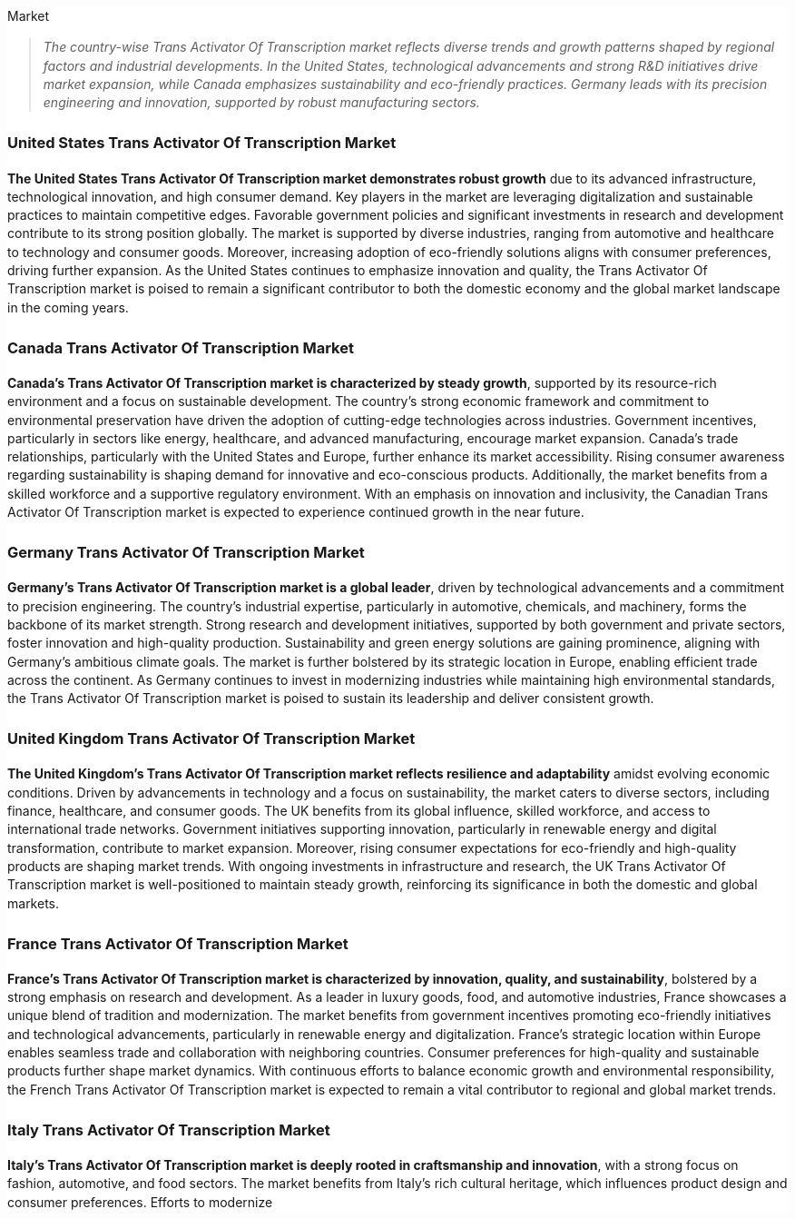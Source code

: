 Market<br /></span></h1><blockquote><p><em><span class="">The country-wise Trans Activator Of Transcription market reflects diverse trends and growth patterns shaped by regional factors and industrial developments. In the United States, technological advancements and strong R&amp;D initiatives drive market expansion, while Canada emphasizes sustainability and eco-friendly practices. Germany leads with its precision engineering and innovation, supported by robust manufacturing sectors.</span></em></p></blockquote><h3><strong>United States Trans Activator Of Transcription Market</strong></h3><p><strong>The United States Trans Activator Of Transcription market demonstrates robust growth</strong> due to its advanced infrastructure, technological innovation, and high consumer demand. Key players in the market are leveraging digitalization and sustainable practices to maintain competitive edges. Favorable government policies and significant investments in research and development contribute to its strong position globally. The market is supported by diverse industries, ranging from automotive and healthcare to technology and consumer goods. Moreover, increasing adoption of eco-friendly solutions aligns with consumer preferences, driving further expansion. As the United States continues to emphasize innovation and quality, the Trans Activator Of Transcription market is poised to remain a significant contributor to both the domestic economy and the global market landscape in the coming years.</p><h3><strong>Canada Trans Activator Of Transcription Market</strong></h3><p><strong>Canada&rsquo;s Trans Activator Of Transcription market is characterized by steady growth</strong>, supported by its resource-rich environment and a focus on sustainable development. The country&rsquo;s strong economic framework and commitment to environmental preservation have driven the adoption of cutting-edge technologies across industries. Government incentives, particularly in sectors like energy, healthcare, and advanced manufacturing, encourage market expansion. Canada&rsquo;s trade relationships, particularly with the United States and Europe, further enhance its market accessibility. Rising consumer awareness regarding sustainability is shaping demand for innovative and eco-conscious products. Additionally, the market benefits from a skilled workforce and a supportive regulatory environment. With an emphasis on innovation and inclusivity, the Canadian Trans Activator Of Transcription market is expected to experience continued growth in the near future.</p><h3><strong>Germany Trans Activator Of Transcription Market</strong></h3><p><strong>Germany&rsquo;s Trans Activator Of Transcription market is a global leader</strong>, driven by technological advancements and a commitment to precision engineering. The country&rsquo;s industrial expertise, particularly in automotive, chemicals, and machinery, forms the backbone of its market strength. Strong research and development initiatives, supported by both government and private sectors, foster innovation and high-quality production. Sustainability and green energy solutions are gaining prominence, aligning with Germany&rsquo;s ambitious climate goals. The market is further bolstered by its strategic location in Europe, enabling efficient trade across the continent. As Germany continues to invest in modernizing industries while maintaining high environmental standards, the Trans Activator Of Transcription market is poised to sustain its leadership and deliver consistent growth.</p><h3><strong>United Kingdom Trans Activator Of Transcription Market</strong></h3><p><strong>The United Kingdom&rsquo;s Trans Activator Of Transcription market reflects resilience and adaptability</strong> amidst evolving economic conditions. Driven by advancements in technology and a focus on sustainability, the market caters to diverse sectors, including finance, healthcare, and consumer goods. The UK benefits from its global influence, skilled workforce, and access to international trade networks. Government initiatives supporting innovation, particularly in renewable energy and digital transformation, contribute to market expansion. Moreover, rising consumer expectations for eco-friendly and high-quality products are shaping market trends. With ongoing investments in infrastructure and research, the UK Trans Activator Of Transcription market is well-positioned to maintain steady growth, reinforcing its significance in both the domestic and global markets.</p><h3><strong>France Trans Activator Of Transcription Market</strong></h3><p><strong>France&rsquo;s Trans Activator Of Transcription market is characterized by innovation, quality, and sustainability</strong>, bolstered by a strong emphasis on research and development. As a leader in luxury goods, food, and automotive industries, France showcases a unique blend of tradition and modernization. The market benefits from government incentives promoting eco-friendly initiatives and technological advancements, particularly in renewable energy and digitalization. France&rsquo;s strategic location within Europe enables seamless trade and collaboration with neighboring countries. Consumer preferences for high-quality and sustainable products further shape market dynamics. With continuous efforts to balance economic growth and environmental responsibility, the French Trans Activator Of Transcription market is expected to remain a vital contributor to regional and global market trends.</p><h3><strong>Italy Trans Activator Of Transcription Market</strong></h3><p><strong>Italy&rsquo;s Trans Activator Of Transcription market is deeply rooted in craftsmanship and innovation</strong>, with a strong focus on fashion, automotive, and food sectors. The market benefits from Italy&rsquo;s rich cultural heritage, which influences product design and consumer preferences. Efforts to modernize